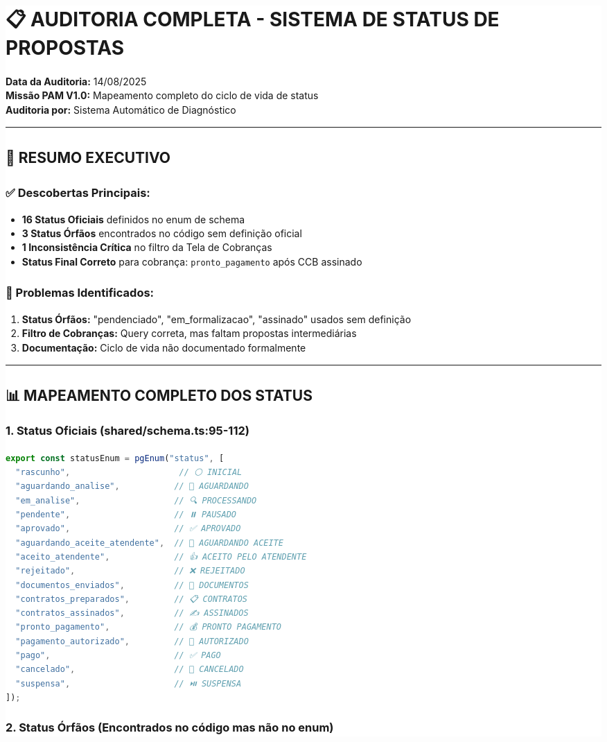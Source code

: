 # 📋 AUDITORIA COMPLETA - SISTEMA DE STATUS DE PROPOSTAS

**Data da Auditoria:** 14/08/2025  
**Missão PAM V1.0:** Mapeamento completo do ciclo de vida de status  
**Auditoria por:** Sistema Automático de Diagnóstico  

---

## 🎯 RESUMO EXECUTIVO

### ✅ Descobertas Principais:
- **16 Status Oficiais** definidos no enum de schema
- **3 Status Órfãos** encontrados no código sem definição oficial  
- **1 Inconsistência Crítica** no filtro da Tela de Cobranças
- **Status Final Correto** para cobrança: `pronto_pagamento` após CCB assinado

### 🚨 Problemas Identificados:
1. **Status Órfãos:** "pendenciado", "em_formalizacao", "assinado" usados sem definição
2. **Filtro de Cobranças:** Query correta, mas faltam propostas intermediárias
3. **Documentação:** Ciclo de vida não documentado formalmente

---

## 📊 MAPEAMENTO COMPLETO DOS STATUS

### 1. **Status Oficiais** (shared/schema.ts:95-112)

```typescript
export const statusEnum = pgEnum("status", [
  "rascunho",                      // ⚪ INICIAL
  "aguardando_analise",           // 🔄 AGUARDANDO  
  "em_analise",                   // 🔍 PROCESSANDO
  "pendente",                     // ⏸️ PAUSADO
  "aprovado",                     // ✅ APROVADO
  "aguardando_aceite_atendente",  // 🤝 AGUARDANDO ACEITE
  "aceito_atendente",             // 👍 ACEITO PELO ATENDENTE  
  "rejeitado",                    // ❌ REJEITADO
  "documentos_enviados",          // 📄 DOCUMENTOS
  "contratos_preparados",         // 📋 CONTRATOS
  "contratos_assinados",          // ✍️ ASSINADOS
  "pronto_pagamento",             // 💰 PRONTO PAGAMENTO
  "pagamento_autorizado",         // 🔐 AUTORIZADO
  "pago",                         // ✅ PAGO
  "cancelado",                    // 🚫 CANCELADO
  "suspensa",                     // ⏯️ SUSPENSA
]);
```

### 2. **Status Órfãos** (Encontrados no código mas não no enum)
